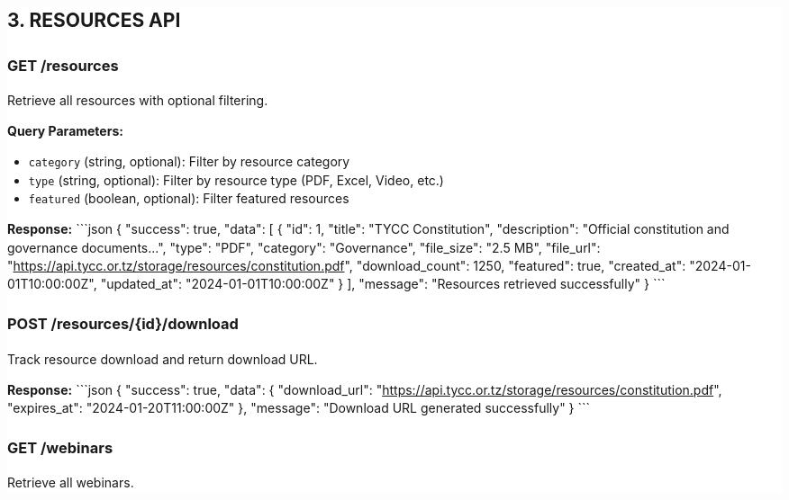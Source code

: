 
## 3. RESOURCES API

### GET /resources
Retrieve all resources with optional filtering.

**Query Parameters:**
- `category` (string, optional): Filter by resource category
- `type` (string, optional): Filter by resource type (PDF, Excel, Video, etc.)
- `featured` (boolean, optional): Filter featured resources

**Response:**
\`\`\`json
{
  "success": true,
  "data": [
    {
      "id": 1,
      "title": "TYCC Constitution",
      "description": "Official constitution and governance documents...",
      "type": "PDF",
      "category": "Governance",
      "file_size": "2.5 MB",
      "file_url": "https://api.tycc.or.tz/storage/resources/constitution.pdf",
      "download_count": 1250,
      "featured": true,
      "created_at": "2024-01-01T10:00:00Z",
      "updated_at": "2024-01-01T10:00:00Z"
    }
  ],
  "message": "Resources retrieved successfully"
}
\`\`\`

### POST /resources/{id}/download
Track resource download and return download URL.

**Response:**
\`\`\`json
{
  "success": true,
  "data": {
    "download_url": "https://api.tycc.or.tz/storage/resources/constitution.pdf",
    "expires_at": "2024-01-20T11:00:00Z"
  },
  "message": "Download URL generated successfully"
}
\`\`\`

### GET /webinars
Retrieve all webinars.
